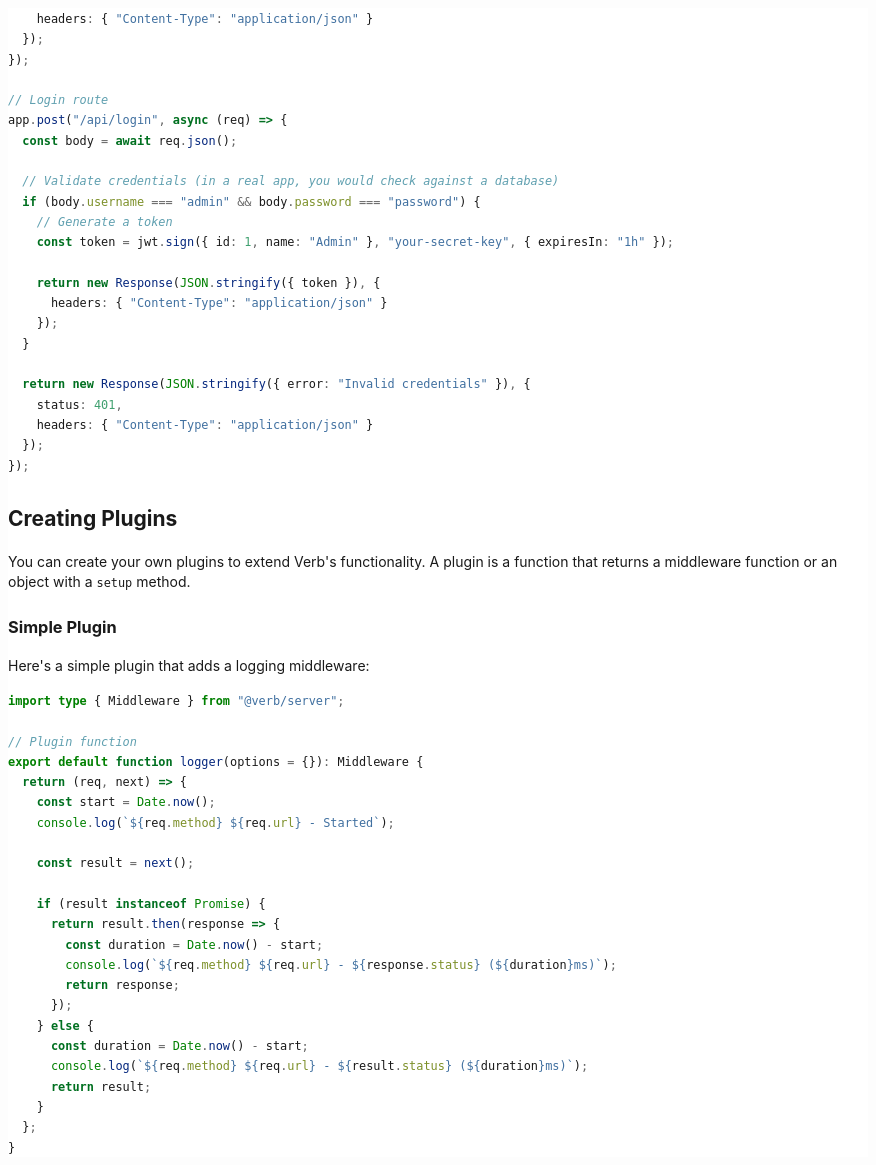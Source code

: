 ```typescript
    headers: { "Content-Type": "application/json" }
  });
});

// Login route
app.post("/api/login", async (req) => {
  const body = await req.json();
  
  // Validate credentials (in a real app, you would check against a database)
  if (body.username === "admin" && body.password === "password") {
    // Generate a token
    const token = jwt.sign({ id: 1, name: "Admin" }, "your-secret-key", { expiresIn: "1h" });
    
    return new Response(JSON.stringify({ token }), {
      headers: { "Content-Type": "application/json" }
    });
  }
  
  return new Response(JSON.stringify({ error: "Invalid credentials" }), {
    status: 401,
    headers: { "Content-Type": "application/json" }
  });
});
```

## Creating Plugins

You can create your own plugins to extend Verb's functionality. A plugin is a function that returns a middleware function or an object with a `setup` method.

### Simple Plugin

Here's a simple plugin that adds a logging middleware:

```typescript
import type { Middleware } from "@verb/server";

// Plugin function
export default function logger(options = {}): Middleware {
  return (req, next) => {
    const start = Date.now();
    console.log(`${req.method} ${req.url} - Started`);
    
    const result = next();
    
    if (result instanceof Promise) {
      return result.then(response => {
        const duration = Date.now() - start;
        console.log(`${req.method} ${req.url} - ${response.status} (${duration}ms)`);
        return response;
      });
    } else {
      const duration = Date.now() - start;
      console.log(`${req.method} ${req.url} - ${result.status} (${duration}ms)`);
      return result;
    }
  };
}
```
